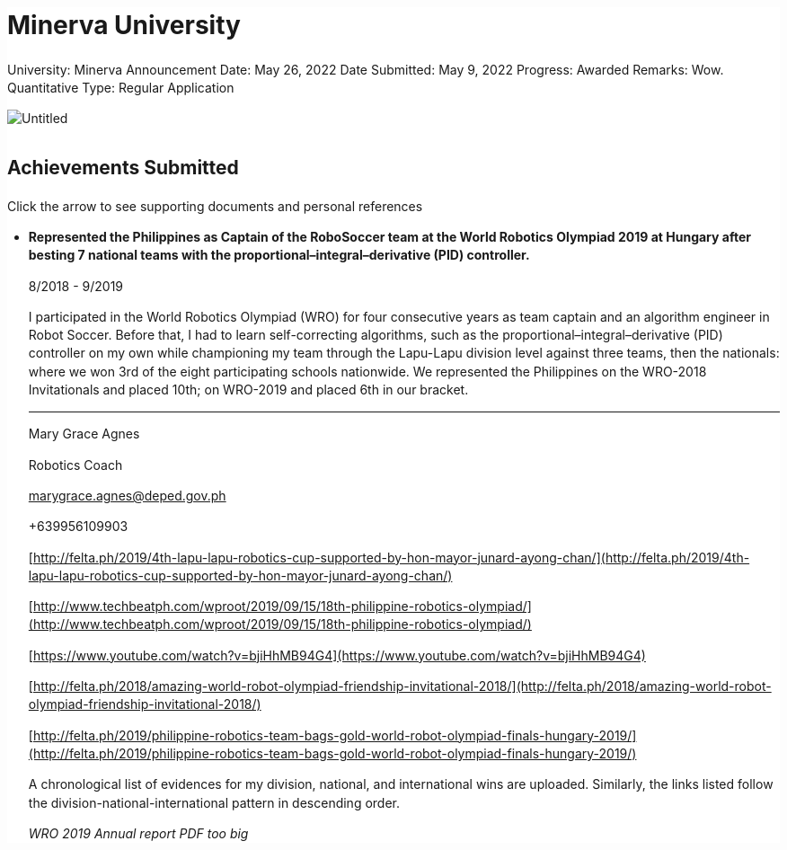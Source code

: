 # Minerva University

University: Minerva
Announcement Date: May 26, 2022
Date Submitted: May 9, 2022
Progress: Awarded
Remarks: Wow. Quantitative
Type: Regular Application

![Untitled](Minerva%20University%204b6e4502eb964b69aa2ef879a5b903c0/Untitled.png)

## Achievements Submitted

Click the arrow to see supporting documents and personal references

- **Represented the Philippines as Captain of the RoboSoccer team at the World Robotics Olympiad 2019 at Hungary after besting 7 national teams with the proportional–integral–derivative (PID) controller.**
    
    8/2018 - 9/2019
    
    I participated in the World Robotics Olympiad (WRO) for four consecutive years as team captain and an algorithm engineer in Robot Soccer. Before that, I had to learn self-correcting algorithms, such as the proportional–integral–derivative (PID) controller on my own while championing my team through the Lapu-Lapu division level against three teams, then the nationals: where we won 3rd of the eight participating schools nationwide. We represented the Philippines on the WRO-2018 Invitationals and placed 10th; on WRO-2019 and placed 6th in our bracket.
    
    ---
    
    Mary Grace Agnes
    
    Robotics Coach
    
    [marygrace.agnes@deped.gov.ph](mailto:marygrace.agnes@deped.gov.ph)
    
    +639956109903
    
    [http://felta.ph/2019/4th-lapu-lapu-robotics-cup-supported-by-hon-mayor-junard-ayong-chan/](http://felta.ph/2019/4th-lapu-lapu-robotics-cup-supported-by-hon-mayor-junard-ayong-chan/)
    
    [http://www.techbeatph.com/wproot/2019/09/15/18th-philippine-robotics-olympiad/](http://www.techbeatph.com/wproot/2019/09/15/18th-philippine-robotics-olympiad/)
    
    [https://www.youtube.com/watch?v=bjiHhMB94G4](https://www.youtube.com/watch?v=bjiHhMB94G4)
    
    [http://felta.ph/2018/amazing-world-robot-olympiad-friendship-invitational-2018/](http://felta.ph/2018/amazing-world-robot-olympiad-friendship-invitational-2018/)
    
    [http://felta.ph/2019/philippine-robotics-team-bags-gold-world-robot-olympiad-finals-hungary-2019/](http://felta.ph/2019/philippine-robotics-team-bags-gold-world-robot-olympiad-finals-hungary-2019/)
    
    A chronological list of evidences for my division, national, and international wins are uploaded. Similarly, the links listed follow the division-national-international pattern in descending order.
    
    *WRO 2019 Annual report PDF too big*
    